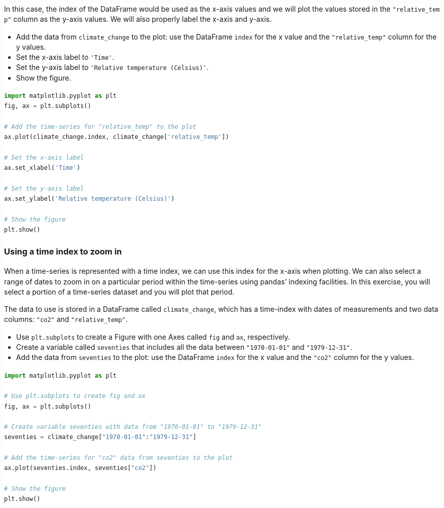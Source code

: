 In this case, the index of the DataFrame would be used as the x-axis
values and we will plot the values stored in the `"relative_temp"`
column as the y-axis values. We will also properly label the x-axis and
y-axis.

- Add the data from `climate_change` to the plot: use the DataFrame
  `index` for the x value and the `"relative_temp"` column for the y
  values.
- Set the x-axis label to `'Time'`.
- Set the y-axis label to `'Relative temperature (Celsius)'`.
- Show the figure.

``` python
import matplotlib.pyplot as plt
fig, ax = plt.subplots()

# Add the time-series for "relative_temp" to the plot
ax.plot(climate_change.index, climate_change['relative_temp'])

# Set the x-axis label
ax.set_xlabel('Time')

# Set the y-axis label 
ax.set_ylabel('Relative temperature (Celsius)')

# Show the figure
plt.show()
```

### Using a time index to zoom in

When a time-series is represented with a time index, we can use this
index for the x-axis when plotting. We can also select a range of dates
to zoom in on a particular period within the time-series using pandas’
indexing facilities. In this exercise, you will select a portion of a
time-series dataset and you will plot that period.

The data to use is stored in a DataFrame called `climate_change`, which
has a time-index with dates of measurements and two data columns:
`"co2"` and `"relative_temp"`.

- Use `plt.subplots` to create a Figure with one Axes called `fig` and
  `ax`, respectively.
- Create a variable called `seventies` that includes all the data
  between `"1970-01-01"` and `"1979-12-31"`.
- Add the data from `seventies` to the plot: use the DataFrame `index`
  for the x value and the `"co2"` column for the y values.

``` python
import matplotlib.pyplot as plt

# Use plt.subplots to create fig and ax
fig, ax = plt.subplots()

# Create variable seventies with data from "1970-01-01" to "1979-12-31"
seventies = climate_change["1970-01-01":"1979-12-31"]

# Add the time-series for "co2" data from seventies to the plot
ax.plot(seventies.index, seventies["co2"])

# Show the figure
plt.show()
```
